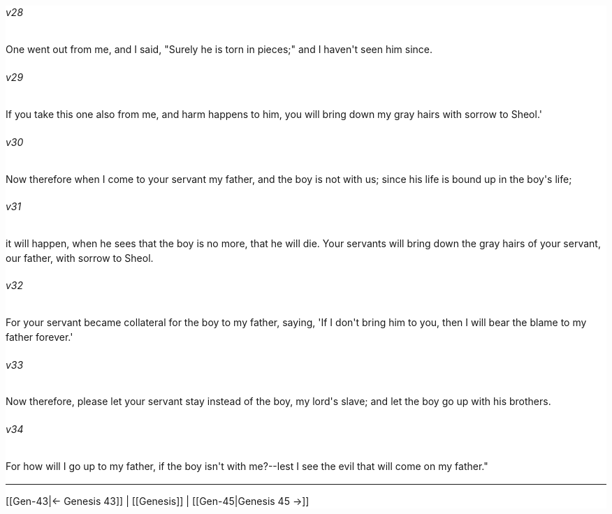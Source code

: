 ###### v28 
One went out from me, and I said, "Surely he is torn in pieces;" and I haven't seen him since. 

###### v29 
If you take this one also from me, and harm happens to him, you will bring down my gray hairs with sorrow to Sheol.' 

###### v30 
Now therefore when I come to your servant my father, and the boy is not with us; since his life is bound up in the boy's life; 

###### v31 
it will happen, when he sees that the boy is no more, that he will die. Your servants will bring down the gray hairs of your servant, our father, with sorrow to Sheol. 

###### v32 
For your servant became collateral for the boy to my father, saying, 'If I don't bring him to you, then I will bear the blame to my father forever.' 

###### v33 
Now therefore, please let your servant stay instead of the boy, my lord's slave; and let the boy go up with his brothers. 

###### v34 
For how will I go up to my father, if the boy isn't with me?--lest I see the evil that will come on my father."

***
[[Gen-43|← Genesis 43]] | [[Genesis]] | [[Gen-45|Genesis 45 →]]
